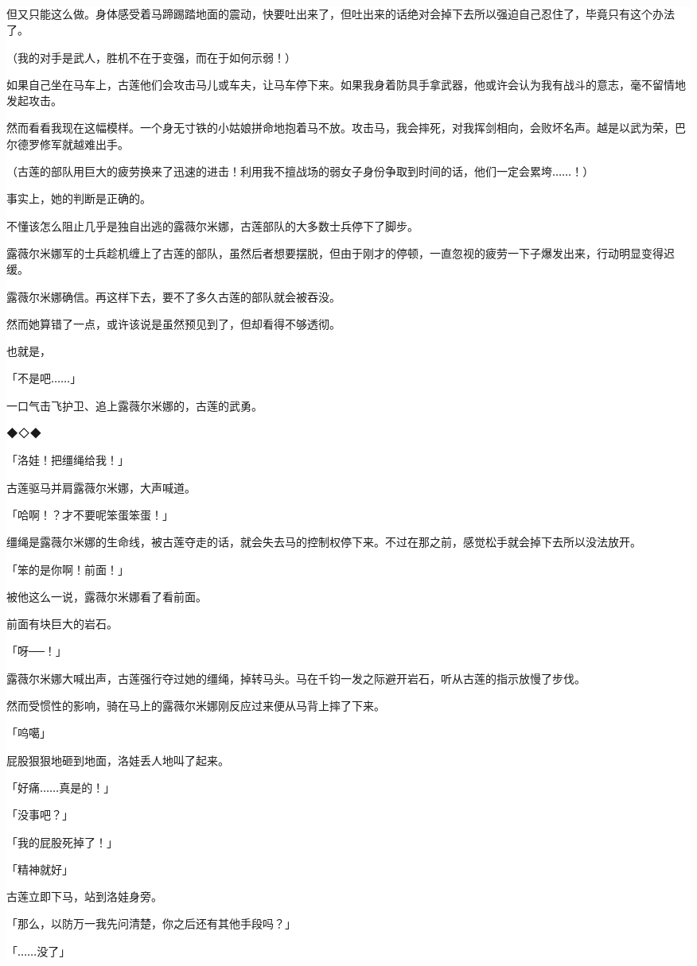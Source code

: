 但又只能这么做。身体感受着马蹄踢踏地面的震动，快要吐出来了，但吐出来的话绝对会掉下去所以强迫自己忍住了，毕竟只有这个办法了。

（我的对手是武人，胜机不在于变强，而在于如何示弱！）

如果自己坐在马车上，古莲他们会攻击马儿或车夫，让马车停下来。如果我身着防具手拿武器，他或许会认为我有战斗的意志，毫不留情地发起攻击。

然而看看我现在这幅模样。一个身无寸铁的小姑娘拼命地抱着马不放。攻击马，我会摔死，对我挥剑相向，会败坏名声。越是以武为荣，巴尔德罗修军就越难出手。

（古莲的部队用巨大的疲劳换来了迅速的进击！利用我不擅战场的弱女子身份争取到时间的话，他们一定会累垮……！）

事实上，她的判断是正确的。

不懂该怎么阻止几乎是独自出逃的露薇尔米娜，古莲部队的大多数士兵停下了脚步。

露薇尔米娜军的士兵趁机缠上了古莲的部队，虽然后者想要摆脱，但由于刚才的停顿，一直忽视的疲劳一下子爆发出来，行动明显变得迟缓。

露薇尔米娜确信。再这样下去，要不了多久古莲的部队就会被吞没。

然而她算错了一点，或许该说是虽然预见到了，但却看得不够透彻。

也就是，

「不是吧……」

一口气击飞护卫、追上露薇尔米娜的，古莲的武勇。

◆◇◆

「洛娃！把缰绳给我！」

古莲驱马并肩露薇尔米娜，大声喊道。

「哈啊！？才不要呢笨蛋笨蛋！」

缰绳是露薇尔米娜的生命线，被古莲夺走的话，就会失去马的控制权停下来。不过在那之前，感觉松手就会掉下去所以没法放开。

「笨的是你啊！前面！」

被他这么一说，露薇尔米娜看了看前面。

前面有块巨大的岩石。

「呀──！」

露薇尔米娜大喊出声，古莲强行夺过她的缰绳，掉转马头。马在千钧一发之际避开岩石，听从古莲的指示放慢了步伐。

然而受惯性的影响，骑在马上的露薇尔米娜刚反应过来便从马背上摔了下来。

「呜噶」

屁股狠狠地砸到地面，洛娃丢人地叫了起来。

「好痛……真是的！」

「没事吧？」

「我的屁股死掉了！」

「精神就好」

古莲立即下马，站到洛娃身旁。

「那么，以防万一我先问清楚，你之后还有其他手段吗？」

「……没了」
